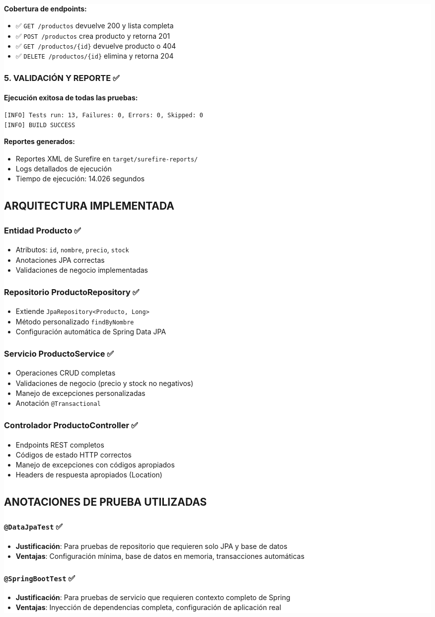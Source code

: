 **Cobertura de endpoints:**
- ✅ `GET /productos` devuelve 200 y lista completa
- ✅ `POST /productos` crea producto y retorna 201
- ✅ `GET /productos/{id}` devuelve producto o 404
- ✅ `DELETE /productos/{id}` elimina y retorna 204

### 5. VALIDACIÓN Y REPORTE ✅

**Ejecución exitosa de todas las pruebas:**
```
[INFO] Tests run: 13, Failures: 0, Errors: 0, Skipped: 0
[INFO] BUILD SUCCESS
```

**Reportes generados:**
- Reportes XML de Surefire en `target/surefire-reports/`
- Logs detallados de ejecución
- Tiempo de ejecución: 14.026 segundos

## ARQUITECTURA IMPLEMENTADA

### Entidad Producto ✅
- Atributos: `id`, `nombre`, `precio`, `stock`
- Anotaciones JPA correctas
- Validaciones de negocio implementadas

### Repositorio ProductoRepository ✅
- Extiende `JpaRepository<Producto, Long>`
- Método personalizado `findByNombre`
- Configuración automática de Spring Data JPA

### Servicio ProductoService ✅
- Operaciones CRUD completas
- Validaciones de negocio (precio y stock no negativos)
- Manejo de excepciones personalizadas
- Anotación `@Transactional`

### Controlador ProductoController ✅
- Endpoints REST completos
- Códigos de estado HTTP correctos
- Manejo de excepciones con códigos apropiados
- Headers de respuesta apropiados (Location)

## ANOTACIONES DE PRUEBA UTILIZADAS

### `@DataJpaTest` ✅
- **Justificación**: Para pruebas de repositorio que requieren solo JPA y base de datos
- **Ventajas**: Configuración mínima, base de datos en memoria, transacciones automáticas

### `@SpringBootTest` ✅
- **Justificación**: Para pruebas de servicio que requieren contexto completo de Spring
- **Ventajas**: Inyección de dependencias completa, configuración de aplicación real
